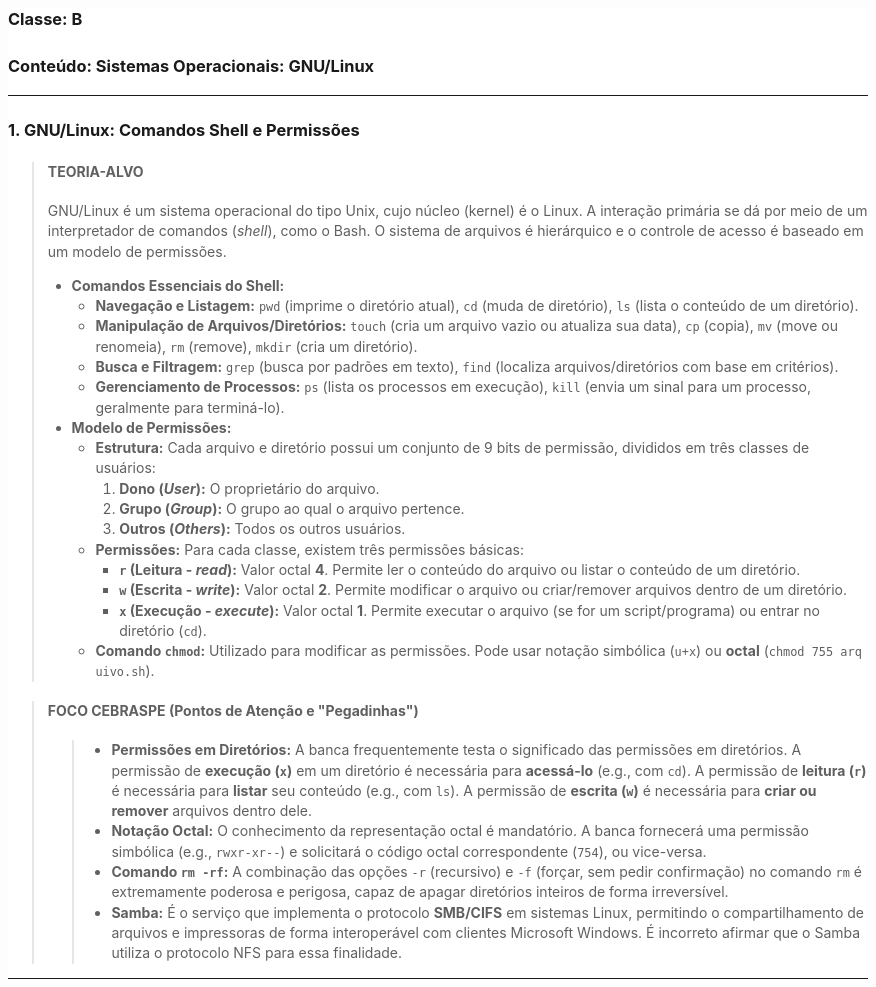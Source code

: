 ### **Classe:** B
### **Conteúdo:** Sistemas Operacionais: GNU/Linux

---

### **1. GNU/Linux: Comandos Shell e Permissões**

> #### **TEORIA-ALVO**
> GNU/Linux é um sistema operacional do tipo Unix, cujo núcleo (kernel) é o Linux. A interação primária se dá por meio de um interpretador de comandos (*shell*), como o Bash. O sistema de arquivos é hierárquico e o controle de acesso é baseado em um modelo de permissões.
>
> * **Comandos Essenciais do Shell:**
>     * **Navegação e Listagem:** `pwd` (imprime o diretório atual), `cd` (muda de diretório), `ls` (lista o conteúdo de um diretório).
>     * **Manipulação de Arquivos/Diretórios:** `touch` (cria um arquivo vazio ou atualiza sua data), `cp` (copia), `mv` (move ou renomeia), `rm` (remove), `mkdir` (cria um diretório).
>     * **Busca e Filtragem:** `grep` (busca por padrões em texto), `find` (localiza arquivos/diretórios com base em critérios).
>     * **Gerenciamento de Processos:** `ps` (lista os processos em execução), `kill` (envia um sinal para um processo, geralmente para terminá-lo).
> * **Modelo de Permissões:**
>     * **Estrutura:** Cada arquivo e diretório possui um conjunto de 9 bits de permissão, divididos em três classes de usuários:
>         1.  **Dono (*User*):** O proprietário do arquivo.
>         2.  **Grupo (*Group*):** O grupo ao qual o arquivo pertence.
>         3.  **Outros (*Others*):** Todos os outros usuários.
>     * **Permissões:** Para cada classe, existem três permissões básicas:
>         * **`r` (Leitura - *read*):** Valor octal **4**. Permite ler o conteúdo do arquivo ou listar o conteúdo de um diretório.
>         * **`w` (Escrita - *write*):** Valor octal **2**. Permite modificar o arquivo ou criar/remover arquivos dentro de um diretório.
>         * **`x` (Execução - *execute*):** Valor octal **1**. Permite executar o arquivo (se for um script/programa) ou entrar no diretório (`cd`).
>     * **Comando `chmod`:** Utilizado para modificar as permissões. Pode usar notação simbólica (`u+x`) ou **octal** (`chmod 755 arquivo.sh`).

> #### **FOCO CEBRASPE (Pontos de Atenção e "Pegadinhas")**
> > * **Permissões em Diretórios:** A banca frequentemente testa o significado das permissões em diretórios. A permissão de **execução (`x`)** em um diretório é necessária para **acessá-lo** (e.g., com `cd`). A permissão de **leitura (`r`)** é necessária para **listar** seu conteúdo (e.g., com `ls`). A permissão de **escrita (`w`)** é necessária para **criar ou remover** arquivos dentro dele.
> > * **Notação Octal:** O conhecimento da representação octal é mandatório. A banca fornecerá uma permissão simbólica (e.g., `rwxr-xr--`) e solicitará o código octal correspondente (`754`), ou vice-versa.
> > * **Comando `rm -rf`:** A combinação das opções `-r` (recursivo) e `-f` (forçar, sem pedir confirmação) no comando `rm` é extremamente poderosa e perigosa, capaz de apagar diretórios inteiros de forma irreversível.
> > * **Samba:** É o serviço que implementa o protocolo **SMB/CIFS** em sistemas Linux, permitindo o compartilhamento de arquivos e impressoras de forma interoperável com clientes Microsoft Windows. É incorreto afirmar que o Samba utiliza o protocolo NFS para essa finalidade.

---